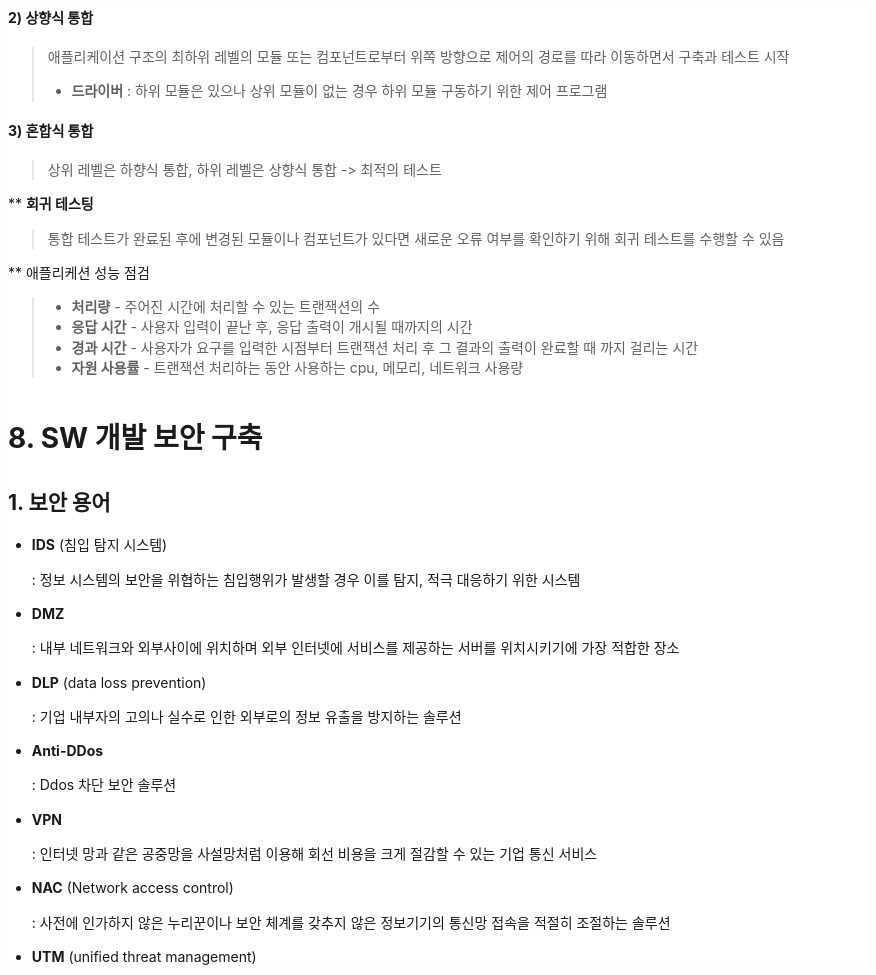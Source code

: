 

#### 2) 상향식 통합

> 애플리케이션 구조의 최하위 레벨의 모듈 또는 컴포넌트로부터 위쪽 방향으로 제어의 경로를 따라 이동하면서 구축과 테스트 시작 
>
> - **드라이버** : 하위 모듈은 있으나 상위 모듈이 없는 경우 하위 모듈 구동하기 위한 제어 프로그램 



#### 3) 혼합식 통합

> 상위 레벨은 하향식 통합, 하위 레벨은 상향식 통합 -> 최적의 테스트



** **회귀 테스팅**

> 통합 테스트가 완료된 후에 변경된 모듈이나 컴포넌트가 있다면 새로운 오류 여부를 확인하기 위해 회귀 테스트를 수행할 수 있음



** 애플리케션 성능 점검

> - **처리량** - 주어진 시간에 처리할 수 있는 트랜잭션의 수 
> - **응답 시간** - 사용자 입력이 끝난 후, 응답 출력이 개시될 때까지의 시간 
> - **경과 시간** - 사용자가 요구를 입력한 시점부터 트랜잭션 처리 후 그 결과의 출력이 완료할 때 까지 걸리는 시간
> - **자원 사용률** - 트랜잭션 처리하는 동안 사용하는 cpu, 메모리, 네트워크 사용량





# 8. SW 개발 보안 구축 

## 1. 보안 용어

- **IDS** (침입 탐지 시스템)

  : 정보 시스템의 보안을 위협하는 침입행위가 발생할 경우 이를 탐지, 적극 대응하기 위한 시스템

- **DMZ**

  : 내부 네트워크와 외부사이에 위치하며 외부 인터넷에 서비스를 제공하는 서버를 위치시키기에 가장 적합한 장소

- **DLP** (data loss prevention)

  : 기업 내부자의 고의나 실수로 인한 외부로의 정보 유출을 방지하는 솔루션

- **Anti-DDos**

  : Ddos 차단 보안 솔루션

- **VPN**

  : 인터넷 망과 같은 공중망을 사설망처럼 이용해 회선 비용을 크게 절감할 수 있는 기업 통신 서비스

- **NAC** (Network access control)

  : 사전에 인가하지 않은 누리꾼이나 보안 체계를 갖추지 않은 정보기기의 통신망 접속을 적절히 조절하는 솔루션

- **UTM** (unified threat management)
